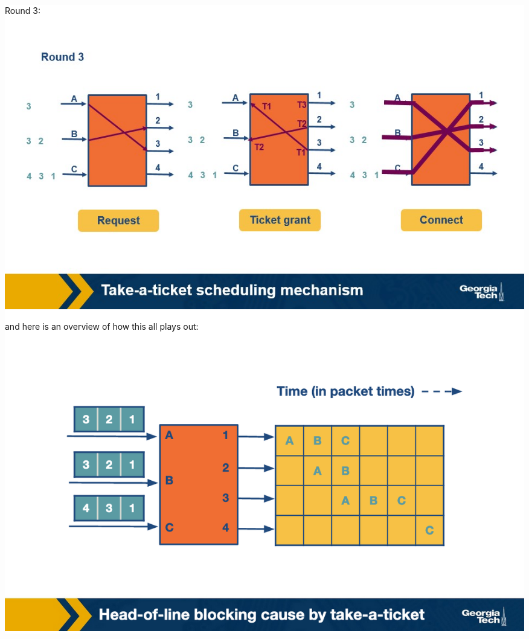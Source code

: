 Round 3:
![take a ticket round 3](<L5+6 take_a_ticket_3.jpg>)

and here is an overview of how this all plays out:

![overview of take a ticket](<Screen Shot 2020-02-05 at 6.33.12 PM.png>)
